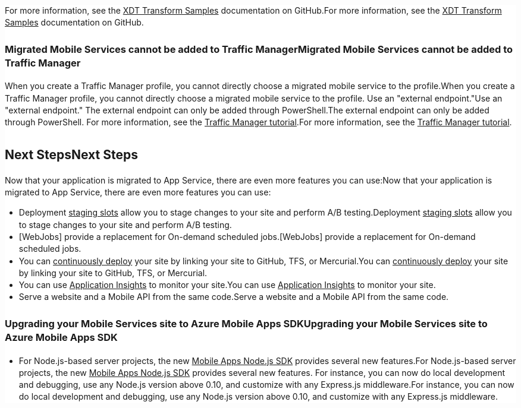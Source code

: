 <span data-ttu-id="0c22e-430">For more information, see the [XDT Transform Samples] documentation on GitHub.</span><span class="sxs-lookup"><span data-stu-id="0c22e-430">For more information, see the [XDT Transform Samples] documentation on GitHub.</span></span>

### <a name="migrated-mobile-services-cannot-be-added-to-traffic-manager"></a><span data-ttu-id="0c22e-431">Migrated Mobile Services cannot be added to Traffic Manager</span><span class="sxs-lookup"><span data-stu-id="0c22e-431">Migrated Mobile Services cannot be added to Traffic Manager</span></span>
<span data-ttu-id="0c22e-432">When you create a Traffic Manager profile, you cannot directly choose a migrated mobile service to the profile.</span><span class="sxs-lookup"><span data-stu-id="0c22e-432">When you create a Traffic Manager profile, you cannot directly choose a migrated mobile service to the profile.</span></span>  <span data-ttu-id="0c22e-433">Use an "external endpoint."</span><span class="sxs-lookup"><span data-stu-id="0c22e-433">Use an "external endpoint."</span></span>  <span data-ttu-id="0c22e-434">The external endpoint can only be added through PowerShell.</span><span class="sxs-lookup"><span data-stu-id="0c22e-434">The external endpoint can only be added through PowerShell.</span></span>  <span data-ttu-id="0c22e-435">For more information, see the [Traffic Manager tutorial](https://azure.microsoft.com/blog/azure-traffic-manager-external-endpoints-and-weighted-round-robin-via-powershell/).</span><span class="sxs-lookup"><span data-stu-id="0c22e-435">For more information, see the [Traffic Manager tutorial](https://azure.microsoft.com/blog/azure-traffic-manager-external-endpoints-and-weighted-round-robin-via-powershell/).</span></span>

## <a name="next-steps"></a><span data-ttu-id="0c22e-436">Next Steps</span><span class="sxs-lookup"><span data-stu-id="0c22e-436">Next Steps</span></span>
<span data-ttu-id="0c22e-437">Now that your application is migrated to App Service, there are even more features you can use:</span><span class="sxs-lookup"><span data-stu-id="0c22e-437">Now that your application is migrated to App Service, there are even more features you can use:</span></span>

* <span data-ttu-id="0c22e-438">Deployment [staging slots] allow you to stage changes to your site and perform A/B testing.</span><span class="sxs-lookup"><span data-stu-id="0c22e-438">Deployment [staging slots] allow you to stage changes to your site and perform A/B testing.</span></span>
* <span data-ttu-id="0c22e-439">[WebJobs] provide a replacement for On-demand scheduled jobs.</span><span class="sxs-lookup"><span data-stu-id="0c22e-439">[WebJobs] provide a replacement for On-demand scheduled jobs.</span></span>
* <span data-ttu-id="0c22e-440">You can [continuously deploy] your site by linking your site to GitHub, TFS, or Mercurial.</span><span class="sxs-lookup"><span data-stu-id="0c22e-440">You can [continuously deploy] your site by linking your site to GitHub, TFS, or Mercurial.</span></span>
* <span data-ttu-id="0c22e-441">You can use [Application Insights] to monitor your site.</span><span class="sxs-lookup"><span data-stu-id="0c22e-441">You can use [Application Insights] to monitor your site.</span></span>
* <span data-ttu-id="0c22e-442">Serve a website and a Mobile API from the same code.</span><span class="sxs-lookup"><span data-stu-id="0c22e-442">Serve a website and a Mobile API from the same code.</span></span>

### <a name="upgrading-your-site"></a><span data-ttu-id="0c22e-443">Upgrading your Mobile Services site to Azure Mobile Apps SDK</span><span class="sxs-lookup"><span data-stu-id="0c22e-443">Upgrading your Mobile Services site to Azure Mobile Apps SDK</span></span>
* <span data-ttu-id="0c22e-444">For Node.js-based server projects, the new [Mobile Apps Node.js SDK] provides several new features.</span><span class="sxs-lookup"><span data-stu-id="0c22e-444">For Node.js-based server projects, the new [Mobile Apps Node.js SDK] provides several new features.</span></span> <span data-ttu-id="0c22e-445">For instance, you can now do local development and debugging, use any Node.js version above 0.10, and customize with any Express.js middleware.</span><span class="sxs-lookup"><span data-stu-id="0c22e-445">For instance, you can now do local development and debugging, use any Node.js version above 0.10, and customize with any Express.js middleware.</span></span>

[0]: ./media/app-service-mobile-migrating-from-mobile-services/migrate-to-app-service-button.PNG
[1]: ./media/app-service-mobile-migrating-from-mobile-services/migration-activity-monitor.png
[2]: ./media/app-service-mobile-migrating-from-mobile-services/triggering-job-with-postman.png
[App Service pricing]: https://azure.microsoft.com/pricing/details/app-service/
[Application Insights]: ../application-insights/app-insights-overview.md
[Auto-scale]: ../app-service/web-sites-scale.md
[Azure App Service]: ../app-service/app-service-web-overview.md
[Azure Classic Portal]: https://manage.windowsazure.com
[Azure portal]: https://portal.azure.com
[Azure Region]: https://azure.microsoft.com/regions/
[Azure Scheduler Plans]: ../scheduler/scheduler-plans-billing.md
[continuously deploy]: ../app-service/app-service-continuous-deployment.md
[Convert your Mixed namespaces]: https://azure.microsoft.com/blog/updates-from-notification-hubs-independent-nuget-installation-model-pmt-and-more/
[curl]: http://curl.haxx.se/
[custom domain names]: ../app-service/app-service-web-tutorial-custom-domain.md
[Fiddler]: http://www.telerik.com/fiddler
[general availability of Azure App Service]: https://azure.microsoft.com/blog/announcing-general-availability-of-app-service-mobile-apps/
[Hybrid Connections]: ../app-service/app-service-hybrid-connections.md
[Logging]: ../app-service/web-sites-enable-diagnostic-log.md
[Mobile Apps Node.js SDK]: https://github.com/azure/azure-mobile-apps-node
[Mobile Services vs. App Service]: app-service-mobile-value-prop-migration-from-mobile-services.md
[Notification Hubs]: ../notification-hubs/notification-hubs-push-notification-overview.md
[performance monitoring]: ../app-service/web-sites-monitor.md
[Postman]: http://www.getpostman.com/
[staging slots]: ../app-service/web-sites-staged-publishing.md
[VNet]: ../app-service/web-sites-integrate-with-vnet.md
[XDT Transform Samples]: https://github.com/projectkudu/kudu/wiki/Xdt-transform-samples
[Functions]: ../azure-functions/functions-overview.md